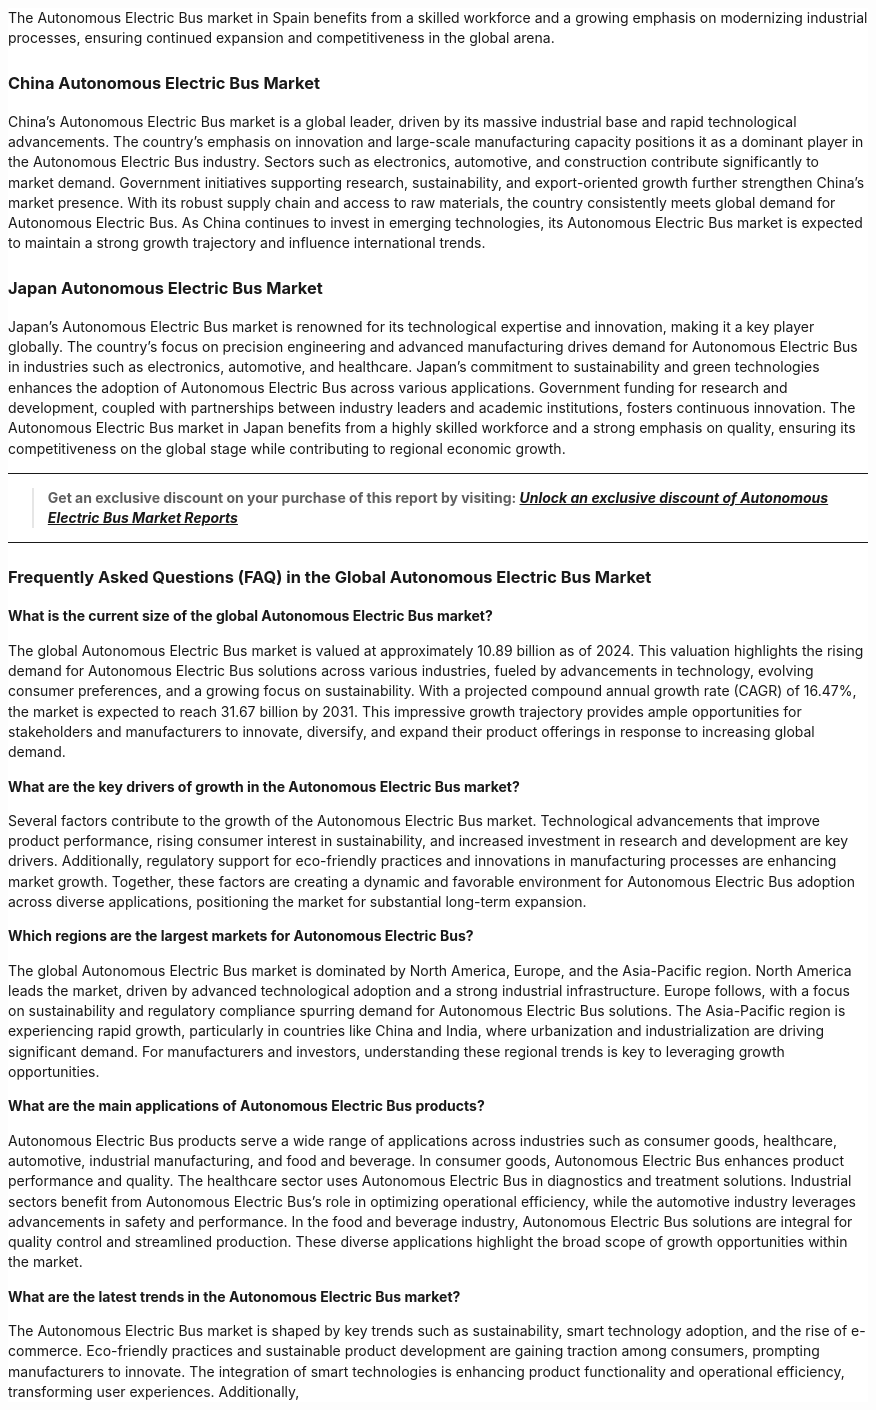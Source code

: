 The Autonomous Electric Bus market in Spain benefits from a skilled workforce and a growing emphasis on modernizing industrial processes, ensuring continued expansion and competitiveness in the global arena.</p><h3>China Autonomous Electric Bus Market</h3><p>China&rsquo;s Autonomous Electric Bus market is a global leader, driven by its massive industrial base and rapid technological advancements. The country&rsquo;s emphasis on innovation and large-scale manufacturing capacity positions it as a dominant player in the Autonomous Electric Bus industry. Sectors such as electronics, automotive, and construction contribute significantly to market demand. Government initiatives supporting research, sustainability, and export-oriented growth further strengthen China&rsquo;s market presence. With its robust supply chain and access to raw materials, the country consistently meets global demand for Autonomous Electric Bus. As China continues to invest in emerging technologies, its Autonomous Electric Bus market is expected to maintain a strong growth trajectory and influence international trends.</p><h3>Japan Autonomous Electric Bus Market</h3><p>Japan&rsquo;s Autonomous Electric Bus market is renowned for its technological expertise and innovation, making it a key player globally. The country&rsquo;s focus on precision engineering and advanced manufacturing drives demand for Autonomous Electric Bus in industries such as electronics, automotive, and healthcare. Japan&rsquo;s commitment to sustainability and green technologies enhances the adoption of Autonomous Electric Bus across various applications. Government funding for research and development, coupled with partnerships between industry leaders and academic institutions, fosters continuous innovation. The Autonomous Electric Bus market in Japan benefits from a highly skilled workforce and a strong emphasis on quality, ensuring its competitiveness on the global stage while contributing to regional economic growth.</p><hr /><blockquote><p><strong>Get an exclusive discount on your purchase of this report by visiting: <em><a href="://marketresearchpulse.com/ask-for-discount/75061?utm_source=Github&amp;utm_medium=0114">Unlock an exclusive discount of Autonomous Electric Bus Market Reports</a></em>&nbsp;</strong></p></blockquote><hr /><h3>Frequently Asked Questions (FAQ) in the Global Autonomous Electric Bus Market</h3><p><strong>What is the current size of the global Autonomous Electric Bus market?</strong></p><p>The global Autonomous Electric Bus market is valued at approximately 10.89 billion as of 2024. This valuation highlights the rising demand for Autonomous Electric Bus solutions across various industries, fueled by advancements in technology, evolving consumer preferences, and a growing focus on sustainability. With a projected compound annual growth rate (CAGR) of 16.47%, the market is expected to reach 31.67 billion by 2031. This impressive growth trajectory provides ample opportunities for stakeholders and manufacturers to innovate, diversify, and expand their product offerings in response to increasing global demand.</p><p><strong>What are the key drivers of growth in the Autonomous Electric Bus market?</strong></p><p>Several factors contribute to the growth of the Autonomous Electric Bus market. Technological advancements that improve product performance, rising consumer interest in sustainability, and increased investment in research and development are key drivers. Additionally, regulatory support for eco-friendly practices and innovations in manufacturing processes are enhancing market growth. Together, these factors are creating a dynamic and favorable environment for Autonomous Electric Bus adoption across diverse applications, positioning the market for substantial long-term expansion.</p><p><strong>Which regions are the largest markets for Autonomous Electric Bus?</strong></p><p>The global Autonomous Electric Bus market is dominated by North America, Europe, and the Asia-Pacific region. North America leads the market, driven by advanced technological adoption and a strong industrial infrastructure. Europe follows, with a focus on sustainability and regulatory compliance spurring demand for Autonomous Electric Bus solutions. The Asia-Pacific region is experiencing rapid growth, particularly in countries like China and India, where urbanization and industrialization are driving significant demand. For manufacturers and investors, understanding these regional trends is key to leveraging growth opportunities.</p><p><strong>What are the main applications of Autonomous Electric Bus products?</strong></p><p>Autonomous Electric Bus products serve a wide range of applications across industries such as consumer goods, healthcare, automotive, industrial manufacturing, and food and beverage. In consumer goods, Autonomous Electric Bus enhances product performance and quality. The healthcare sector uses Autonomous Electric Bus in diagnostics and treatment solutions. Industrial sectors benefit from Autonomous Electric Bus&rsquo;s role in optimizing operational efficiency, while the automotive industry leverages advancements in safety and performance. In the food and beverage industry, Autonomous Electric Bus solutions are integral for quality control and streamlined production. These diverse applications highlight the broad scope of growth opportunities within the market.</p><p><strong>What are the latest trends in the Autonomous Electric Bus market?</strong></p><p>The Autonomous Electric Bus market is shaped by key trends such as sustainability, smart technology adoption, and the rise of e-commerce. Eco-friendly practices and sustainable product development are gaining traction among consumers, prompting manufacturers to innovate. The integration of smart technologies is enhancing product functionality and operational efficiency, transforming user experiences. Additionally,